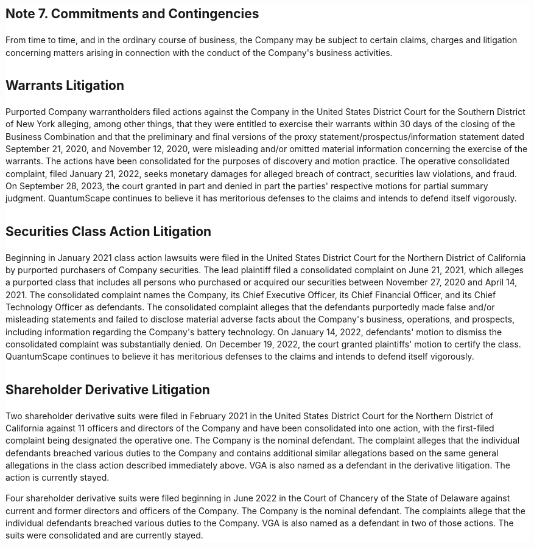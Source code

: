 Note 7. Commitments and Contingencies
-------------------------------------

From time to time, and in the ordinary course of business, the Company may be subject to certain claims, charges and litigation concerning matters arising in connection with the conduct of the Company's business activities.

Warrants Litigation
-------------------

Purported Company warrantholders filed actions against the Company in the United States District Court for the Southern District of New York alleging, among other things, that they were entitled to exercise their warrants within 30 days of the closing of the Business Combination and that the preliminary and final versions of the proxy statement/prospectus/information statement dated September 21, 2020, and November 12, 2020, were misleading and/or omitted material information concerning the exercise of the warrants. The actions have been consolidated for the purposes of discovery and motion practice. The operative consolidated complaint, filed January 21, 2022, seeks monetary damages for alleged breach of contract, securities law violations, and fraud. On September 28, 2023, the court granted in part and denied in part the parties' respective motions for partial summary judgment. QuantumScape continues to believe it has meritorious defenses to the claims and intends to defend itself vigorously.

Securities Class Action Litigation
----------------------------------

Beginning in January 2021 class action lawsuits were filed in the United States District Court for the Northern District of California by purported purchasers of Company securities. The lead plaintiff filed a consolidated complaint on June 21, 2021, which alleges a purported class that includes all persons who purchased or acquired our securities between November 27, 2020 and April 14, 2021. The consolidated complaint names the Company, its Chief Executive Officer, its Chief Financial Officer, and its Chief Technology Officer as defendants. The consolidated complaint alleges that the defendants purportedly made false and/or misleading statements and failed to disclose material adverse facts about the Company's business, operations, and prospects, including information regarding the Company's battery technology. On January 14, 2022, defendants' motion to dismiss the consolidated complaint was substantially denied. On December 19, 2022, the court granted plaintiffs' motion to certify the class. QuantumScape continues to believe it has meritorious defenses to the claims and intends to defend itself vigorously.

Shareholder Derivative Litigation
---------------------------------

Two shareholder derivative suits were filed in February 2021 in the United States District Court for the Northern District of California against 11 officers and directors of the Company and have been consolidated into one action, with the first-filed complaint being designated the operative one. The Company is the nominal defendant. The complaint alleges that the individual defendants breached various duties to the Company and contains additional similar allegations based on the same general allegations in the class action described immediately above. VGA is also named as a defendant in the derivative litigation. The action is currently stayed.

Four shareholder derivative suits were filed beginning in June 2022 in the Court of Chancery of the State of Delaware against current and former directors and officers of the Company. The Company is the nominal defendant. The complaints allege that the individual defendants breached various duties to the Company. VGA is also named as a defendant in two of those actions. The suits were consolidated and are currently stayed.
